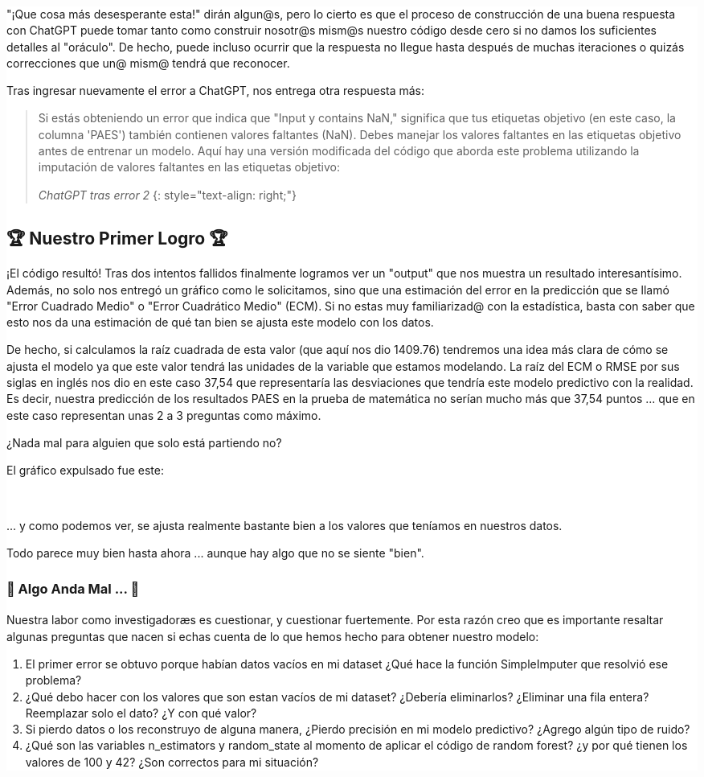 "¡Que cosa más desesperante esta!" dirán algun@s, pero lo cierto es que el proceso de construcción de una buena respuesta con ChatGPT puede tomar tanto como construir nosotr@s mism@s nuestro código desde cero si no damos los suficientes detalles al "oráculo". De hecho, puede incluso ocurrir que la respuesta no llegue hasta después de muchas iteraciones o quizás correcciones que un@ mism@ tendrá que reconocer.

Tras ingresar nuevamente el error a ChatGPT, nos entrega otra respuesta más:

> Si estás obteniendo un error que indica que "Input y contains NaN," significa que tus etiquetas objetivo (en este caso, la columna 'PAES') también contienen valores faltantes (NaN). Debes manejar los valores faltantes en las etiquetas objetivo antes de entrenar un modelo. Aquí hay una versión modificada del código que aborda este problema utilizando la imputación de valores faltantes en las etiquetas objetivo:
> 
> _ChatGPT tras error 2_
{: style="text-align: right;"}

<script src="https://gist.github.com/daniavm/9e6079b6e991562d23e9505fb9c70260.js"></script>


## 🏆 Nuestro Primer Logro 🏆

¡El código resultó! Tras dos intentos fallidos finalmente logramos ver un "output" que nos muestra un resultado interesantísimo. Además, no solo nos entregó un gráfico como le solicitamos, sino que una estimación del error en la predicción que se llamó "Error Cuadrado Medio" o "Error Cuadrático Medio" (ECM). Si no estas muy familiarizad@ con la estadística, basta con saber que esto nos da una estimación de qué tan bien se ajusta este modelo con los datos. 

De hecho, si calculamos la raíz cuadrada de esta valor (que aquí nos dio 1409.76) tendremos una idea más clara de cómo se ajusta el modelo ya que este valor tendrá las unidades de la variable que estamos modelando. La raíz del ECM o RMSE por sus siglas en inglés nos dio en este caso 37,54 que representaría las desviaciones que tendría este modelo predictivo con la realidad. Es decir, nuestra predicción de los resultados PAES en la prueba de matemática no serían mucho más que 37,54 puntos ... que en este caso representan unas 2 a 3 preguntas como máximo.

¿Nada mal para alguien que solo está partiendo no?

El gráfico expulsado fue este:

<img src="{{https://daniavm.github.io}}{{ site.baseurl }}/assets/images/PAES_prediction_model/modelo_perdido_cap3_plot_output.png" alt="">

... y como podemos ver, se ajusta realmente bastante bien a los valores que teníamos en nuestros datos. 

Todo parece muy bien hasta ahora ... aunque hay algo que no se siente "bien".


### 🤔 Algo Anda Mal ... 🤔

Nuestra labor como investigadoræs es cuestionar, y cuestionar fuertemente. Por esta razón creo que es importante resaltar algunas preguntas que nacen si echas cuenta de lo que hemos hecho para obtener nuestro modelo:

1. El primer error se obtuvo porque habían datos vacíos en mi dataset ¿Qué hace la función SimpleImputer que resolvió ese problema?
2. ¿Qué debo hacer con los valores que son estan vacíos de mi dataset? ¿Debería eliminarlos? ¿Eliminar una fila entera? Reemplazar solo el dato? ¿Y con qué valor?
3. Si pierdo datos o los reconstruyo de alguna manera, ¿Pierdo precisión en mi modelo predictivo? ¿Agrego algún tipo de ruido?
4. ¿Qué son las variables n_estimators y random_state al momento de aplicar el código de random forest? ¿y por qué tienen los valores de 100 y 42? ¿Son correctos para mi situación?

